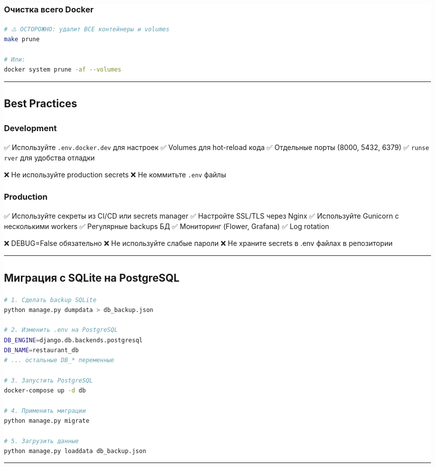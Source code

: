### Очистка всего Docker

```bash
# ⚠️ ОСТОРОЖНО: удалит ВСЕ контейнеры и volumes
make prune

# Или:
docker system prune -af --volumes
```

---

## Best Practices

### Development

✅ Используйте `.env.docker.dev` для настроек
✅ Volumes для hot-reload кода
✅ Отдельные порты (8000, 5432, 6379)
✅ `runserver` для удобства отладки

❌ Не используйте production secrets
❌ Не коммитьте `.env` файлы

### Production

✅ Используйте секреты из CI/CD или secrets manager
✅ Настройте SSL/TLS через Nginx
✅ Используйте Gunicorn с несколькими workers
✅ Регулярные backups БД
✅ Мониторинг (Flower, Grafana)
✅ Log rotation

❌ DEBUG=False обязательно
❌ Не используйте слабые пароли
❌ Не храните secrets в .env файлах в репозитории

---

## Миграция с SQLite на PostgreSQL

```bash
# 1. Сделать backup SQLite
python manage.py dumpdata > db_backup.json

# 2. Изменить .env на PostgreSQL
DB_ENGINE=django.db.backends.postgresql
DB_NAME=restaurant_db
# ... остальные DB_* переменные

# 3. Запустить PostgreSQL
docker-compose up -d db

# 4. Применить миграции
python manage.py migrate

# 5. Загрузить данные
python manage.py loaddata db_backup.json
```

---
